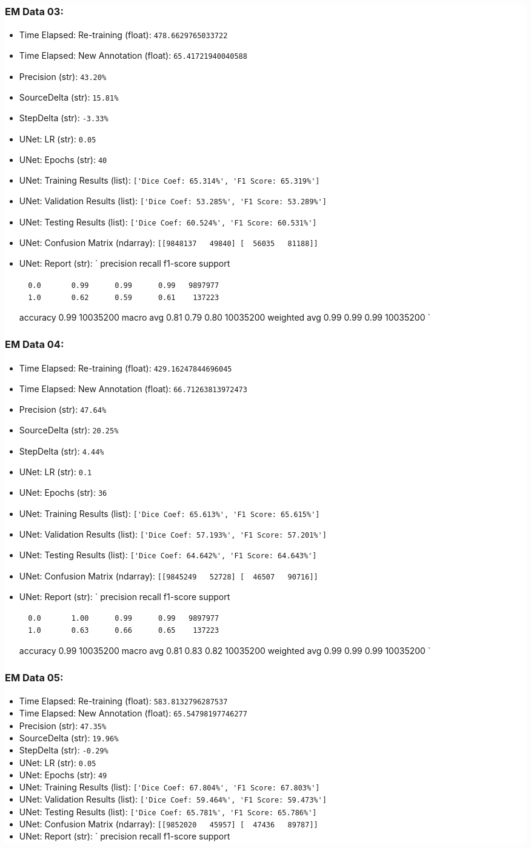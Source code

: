 ### EM Data 03:
 - Time Elapsed: Re-training (float): `478.6629765033722`
 - Time Elapsed: New Annotation (float): `65.41721940040588`
 - Precision (str): `43.20%`
 - SourceDelta (str): `15.81%`
 - StepDelta (str): `-3.33%`
 - UNet: LR (str): `0.05`
 - UNet: Epochs (str): `40`
 - UNet: Training Results (list): `['Dice Coef: 65.314%', 'F1 Score: 65.319%']`
 - UNet: Validation Results (list): `['Dice Coef: 53.285%', 'F1 Score: 53.289%']`
 - UNet: Testing Results (list): `['Dice Coef: 60.524%', 'F1 Score: 60.531%']`
 - UNet: Confusion Matrix (ndarray): `[[9848137   49840]
 [  56035   81188]]`
 - UNet: Report (str): `              precision    recall  f1-score   support

         0.0       0.99      0.99      0.99   9897977
         1.0       0.62      0.59      0.61    137223

    accuracy                           0.99  10035200
   macro avg       0.81      0.79      0.80  10035200
weighted avg       0.99      0.99      0.99  10035200
`

### EM Data 04:
 - Time Elapsed: Re-training (float): `429.16247844696045`
 - Time Elapsed: New Annotation (float): `66.71263813972473`
 - Precision (str): `47.64%`
 - SourceDelta (str): `20.25%`
 - StepDelta (str): `4.44%`
 - UNet: LR (str): `0.1`
 - UNet: Epochs (str): `36`
 - UNet: Training Results (list): `['Dice Coef: 65.613%', 'F1 Score: 65.615%']`
 - UNet: Validation Results (list): `['Dice Coef: 57.193%', 'F1 Score: 57.201%']`
 - UNet: Testing Results (list): `['Dice Coef: 64.642%', 'F1 Score: 64.643%']`
 - UNet: Confusion Matrix (ndarray): `[[9845249   52728]
 [  46507   90716]]`
 - UNet: Report (str): `              precision    recall  f1-score   support

         0.0       1.00      0.99      0.99   9897977
         1.0       0.63      0.66      0.65    137223

    accuracy                           0.99  10035200
   macro avg       0.81      0.83      0.82  10035200
weighted avg       0.99      0.99      0.99  10035200
`

### EM Data 05:
 - Time Elapsed: Re-training (float): `583.8132796287537`
 - Time Elapsed: New Annotation (float): `65.54798197746277`
 - Precision (str): `47.35%`
 - SourceDelta (str): `19.96%`
 - StepDelta (str): `-0.29%`
 - UNet: LR (str): `0.05`
 - UNet: Epochs (str): `49`
 - UNet: Training Results (list): `['Dice Coef: 67.804%', 'F1 Score: 67.803%']`
 - UNet: Validation Results (list): `['Dice Coef: 59.464%', 'F1 Score: 59.473%']`
 - UNet: Testing Results (list): `['Dice Coef: 65.781%', 'F1 Score: 65.786%']`
 - UNet: Confusion Matrix (ndarray): `[[9852020   45957]
 [  47436   89787]]`
 - UNet: Report (str): `              precision    recall  f1-score   support
